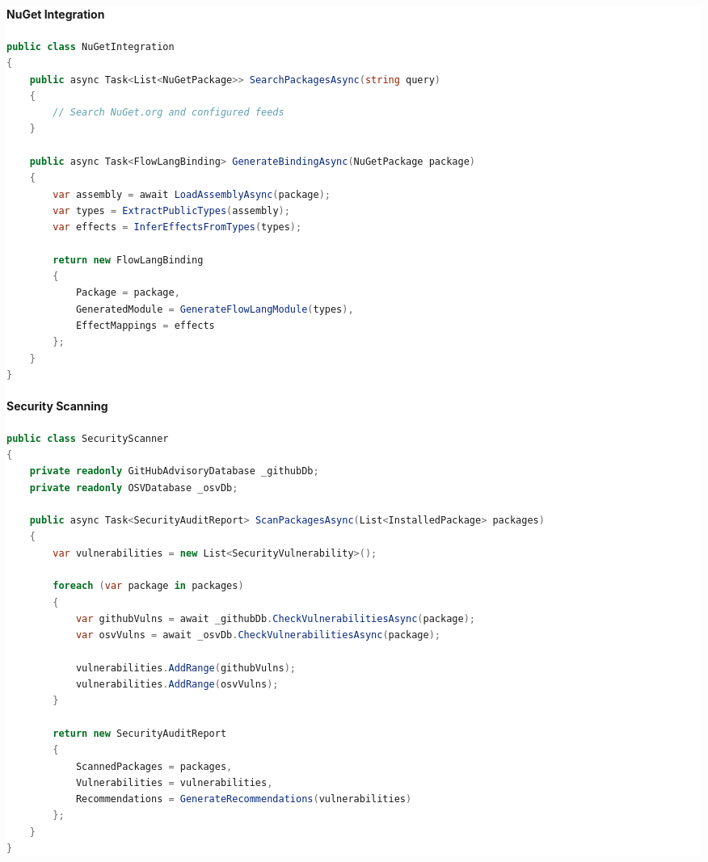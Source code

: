 #### NuGet Integration

```csharp
public class NuGetIntegration
{
    public async Task<List<NuGetPackage>> SearchPackagesAsync(string query)
    {
        // Search NuGet.org and configured feeds
    }
    
    public async Task<FlowLangBinding> GenerateBindingAsync(NuGetPackage package)
    {
        var assembly = await LoadAssemblyAsync(package);
        var types = ExtractPublicTypes(assembly);
        var effects = InferEffectsFromTypes(types);
        
        return new FlowLangBinding
        {
            Package = package,
            GeneratedModule = GenerateFlowLangModule(types),
            EffectMappings = effects
        };
    }
}
```

#### Security Scanning

```csharp
public class SecurityScanner
{
    private readonly GitHubAdvisoryDatabase _githubDb;
    private readonly OSVDatabase _osvDb;
    
    public async Task<SecurityAuditReport> ScanPackagesAsync(List<InstalledPackage> packages)
    {
        var vulnerabilities = new List<SecurityVulnerability>();
        
        foreach (var package in packages)
        {
            var githubVulns = await _githubDb.CheckVulnerabilitiesAsync(package);
            var osvVulns = await _osvDb.CheckVulnerabilitiesAsync(package);
            
            vulnerabilities.AddRange(githubVulns);
            vulnerabilities.AddRange(osvVulns);
        }
        
        return new SecurityAuditReport
        {
            ScannedPackages = packages,
            Vulnerabilities = vulnerabilities,
            Recommendations = GenerateRecommendations(vulnerabilities)
        };
    }
}
```
